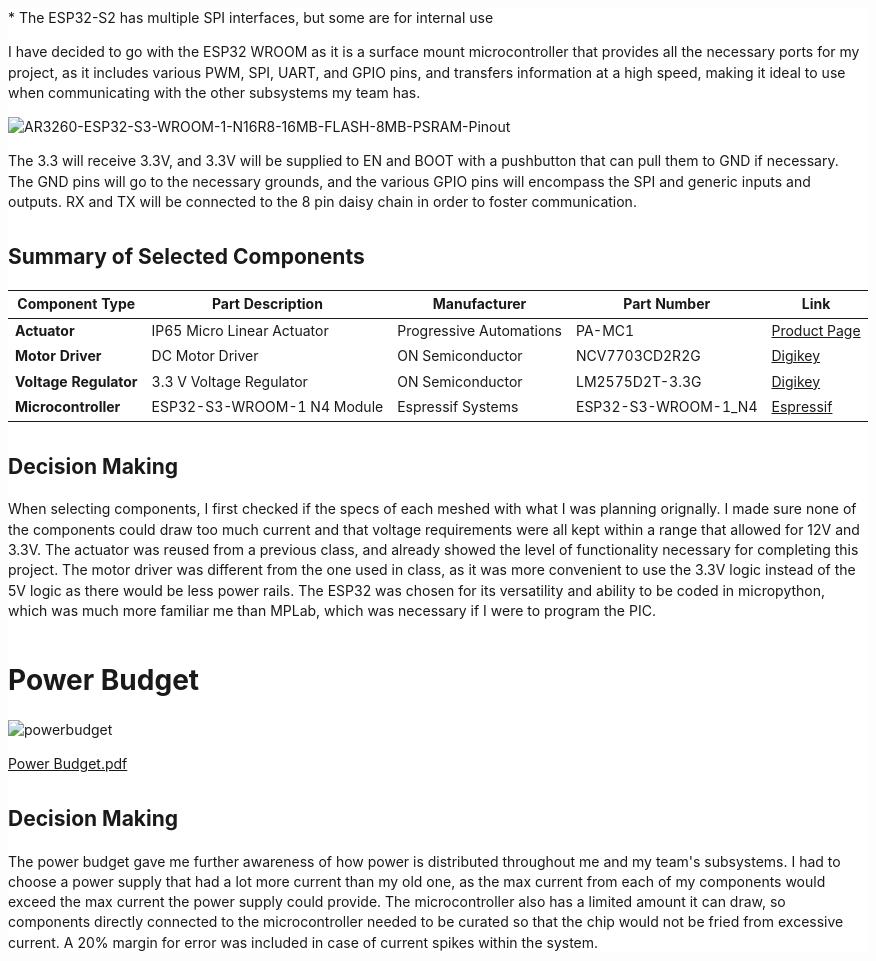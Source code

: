 \* The ESP32-S2 has multiple SPI interfaces, but some are for internal use

I have decided to go with the ESP32 WROOM as it is a surface mount microcontroller that provides all the necessary ports for my project, as it includes various PWM, SPI, UART, and GPIO pins, and transfers information at a high speed, making it ideal to use when communicating with the other subsystems my team has.

![AR3260-ESP32-S3-WROOM-1-N16R8-16MB-FLASH-8MB-PSRAM-Pinout](https://github.com/user-attachments/assets/05aadfef-9e8a-4a68-974e-4e48876619f8)

The 3.3 will receive 3.3V, and 3.3V will be supplied to EN and BOOT with a pushbutton that can pull them to GND if necessary. The GND pins will go to the necessary grounds, and the various GPIO pins will encompass the SPI and generic inputs and outputs. RX and TX will be connected to the 8 pin daisy chain in order to foster communication.

## Summary of Selected Components

| Component Type     | Part Description              | Manufacturer             | Part Number        | Link                                                                                  |
| ------------------ | ----------------------------- | ------------------------ | ------------------ | ------------------------------------------------------------------------------------- |
| **Actuator**       | IP65 Micro Linear Actuator    | Progressive Automations  | PA-MC1             | [Product Page](https://www.progressiveautomations.com/products/pa-mc1?_pos=1&_fid=1a032d801&_ss=c) |
| **Motor Driver**   | DC Motor Driver               | ON Semiconductor         | NCV7703CD2R2G      | [Digikey](https://www.digikey.com/en/products/detail/onsemi/NCV7703CD2R2G/7325621)    |
| **Voltage Regulator** | 3.3 V Voltage Regulator    | ON Semiconductor         | LM2575D2T-3.3G     | [Digikey](https://www.digikey.com/en/products/detail/onsemi/LM2575D2T-3-3G/1476686)    |
| **Microcontroller** | ESP32-S3-WROOM-1 N4 Module   | Espressif Systems        | ESP32-S3-WROOM-1_N4 | [Espressif](https://www.espressif.com/en/producttype/esp32-wroom-32)                   |

## Decision Making

When selecting components, I first checked if the specs of each meshed with what I was planning orignally. I made sure none of the components could draw too much current and that voltage requirements were all kept within a range that allowed for 12V and 3.3V. The actuator was reused from a previous class, and already showed the level of functionality necessary for completing this project. The motor driver was different from the one used in class, as it was more convenient to use the 3.3V logic instead of the 5V logic as there would be less power rails. The ESP32 was chosen for its versatility and ability to be coded in micropython, which was much more familiar me than MPLab, which was necessary if I were to program the PIC.

# Power Budget 

![powerbudget](https://github.com/user-attachments/assets/e3d98c07-2ef0-4be6-97be-7b654522dd6d)

[Power Budget.pdf](https://github.com/user-attachments/files/20018791/Untitled.spreadsheet.-.Power.Budget_removed.pdf)

## Decision Making

The power budget gave me further awareness of how power is distributed throughout me and my team's subsystems. I had to choose a power supply that had a lot more current than my old one, as the max current from each of my components would exceed the max current the power supply could provide. The microcontroller also has a limited amount it can draw, so components directly connected to the microcontroller needed to be curated so that the chip would not be fried from excessive current. A 20% margin for error was included in case of current spikes within the system.
